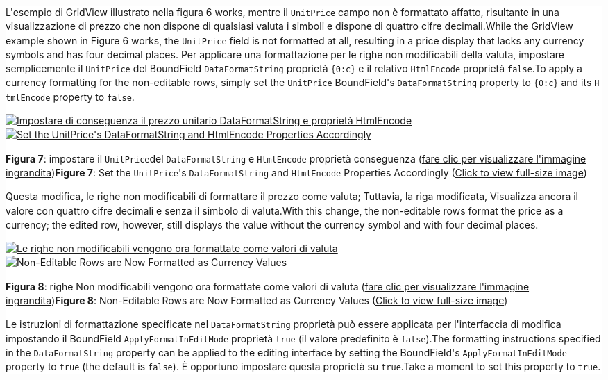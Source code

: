 <span data-ttu-id="25938-187">L'esempio di GridView illustrato nella figura 6 works, mentre il `UnitPrice` campo non è formattato affatto, risultante in una visualizzazione di prezzo che non dispone di qualsiasi valuta i simboli e dispone di quattro cifre decimali.</span><span class="sxs-lookup"><span data-stu-id="25938-187">While the GridView example shown in Figure 6 works, the `UnitPrice` field is not formatted at all, resulting in a price display that lacks any currency symbols and has four decimal places.</span></span> <span data-ttu-id="25938-188">Per applicare una formattazione per le righe non modificabili della valuta, impostare semplicemente il `UnitPrice` del BoundField `DataFormatString` proprietà `{0:c}` e il relativo `HtmlEncode` proprietà `false`.</span><span class="sxs-lookup"><span data-stu-id="25938-188">To apply a currency formatting for the non-editable rows, simply set the `UnitPrice` BoundField's `DataFormatString` property to `{0:c}` and its `HtmlEncode` property to `false`.</span></span>


<span data-ttu-id="25938-189">[![Impostare di conseguenza il prezzo unitario DataFormatString e proprietà HtmlEncode](examining-the-events-associated-with-inserting-updating-and-deleting-cs/_static/image20.png)](examining-the-events-associated-with-inserting-updating-and-deleting-cs/_static/image19.png)</span><span class="sxs-lookup"><span data-stu-id="25938-189">[![Set the UnitPrice's DataFormatString and HtmlEncode Properties Accordingly](examining-the-events-associated-with-inserting-updating-and-deleting-cs/_static/image20.png)](examining-the-events-associated-with-inserting-updating-and-deleting-cs/_static/image19.png)</span></span>

<span data-ttu-id="25938-190">**Figura 7**: impostare il `UnitPrice`del `DataFormatString` e `HtmlEncode` proprietà conseguenza ([fare clic per visualizzare l'immagine ingrandita](examining-the-events-associated-with-inserting-updating-and-deleting-cs/_static/image21.png))</span><span class="sxs-lookup"><span data-stu-id="25938-190">**Figure 7**: Set the `UnitPrice`'s `DataFormatString` and `HtmlEncode` Properties Accordingly ([Click to view full-size image](examining-the-events-associated-with-inserting-updating-and-deleting-cs/_static/image21.png))</span></span>


<span data-ttu-id="25938-191">Questa modifica, le righe non modificabili di formattare il prezzo come valuta; Tuttavia, la riga modificata, Visualizza ancora il valore con quattro cifre decimali e senza il simbolo di valuta.</span><span class="sxs-lookup"><span data-stu-id="25938-191">With this change, the non-editable rows format the price as a currency; the edited row, however, still displays the value without the currency symbol and with four decimal places.</span></span>


<span data-ttu-id="25938-192">[![Le righe non modificabili vengono ora formattate come valori di valuta](examining-the-events-associated-with-inserting-updating-and-deleting-cs/_static/image23.png)](examining-the-events-associated-with-inserting-updating-and-deleting-cs/_static/image22.png)</span><span class="sxs-lookup"><span data-stu-id="25938-192">[![Non-Editable Rows are Now Formatted as Currency Values](examining-the-events-associated-with-inserting-updating-and-deleting-cs/_static/image23.png)](examining-the-events-associated-with-inserting-updating-and-deleting-cs/_static/image22.png)</span></span>

<span data-ttu-id="25938-193">**Figura 8**: righe Non modificabili vengono ora formattate come valori di valuta ([fare clic per visualizzare l'immagine ingrandita](examining-the-events-associated-with-inserting-updating-and-deleting-cs/_static/image24.png))</span><span class="sxs-lookup"><span data-stu-id="25938-193">**Figure 8**: Non-Editable Rows are Now Formatted as Currency Values ([Click to view full-size image](examining-the-events-associated-with-inserting-updating-and-deleting-cs/_static/image24.png))</span></span>


<span data-ttu-id="25938-194">Le istruzioni di formattazione specificate nel `DataFormatString` proprietà può essere applicata per l'interfaccia di modifica impostando il BoundField `ApplyFormatInEditMode` proprietà `true` (il valore predefinito è `false`).</span><span class="sxs-lookup"><span data-stu-id="25938-194">The formatting instructions specified in the `DataFormatString` property can be applied to the editing interface by setting the BoundField's `ApplyFormatInEditMode` property to `true` (the default is `false`).</span></span> <span data-ttu-id="25938-195">È opportuno impostare questa proprietà su `true`.</span><span class="sxs-lookup"><span data-stu-id="25938-195">Take a moment to set this property to `true`.</span></span>
